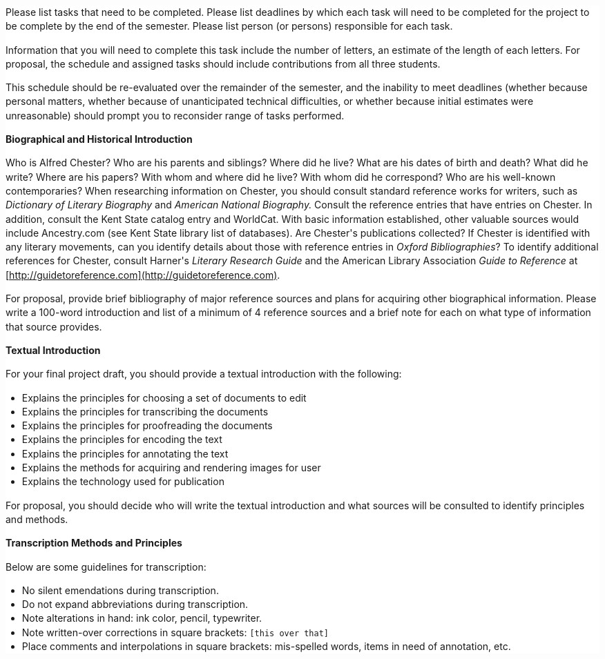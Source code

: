 Please list tasks that need to be completed. Please list deadlines by which each task will need to be completed for the project to be complete by the end of the semester. Please list person (or persons) responsible for each task.  

Information that you will need to complete this task include the number of letters, an estimate of the length of each letters.  For proposal, the schedule and assigned tasks should include contributions from all three students.

This schedule should be re-evaluated over the remainder of the semester, and the inability to meet deadlines (whether because personal matters, whether because of unanticipated technical difficulties, or whether because initial estimates were unreasonable) should prompt you to reconsider range of tasks performed.  

**Biographical and Historical Introduction**

Who is Alfred Chester? Who are his parents and siblings? Where did he live? What are his dates of birth and death? What did he write? Where are his papers? With whom and where did he live? With whom did he correspond? Who are his well-known contemporaries? When researching information on Chester, you should consult standard reference works for writers, such as *Dictionary of Literary Biography* and *American National Biography.* Consult the reference entries that have entries on Chester. In addition, consult the Kent State catalog entry and WorldCat.  With basic information established, other valuable sources would include Ancestry.com (see Kent State library list of databases). Are Chester's publications collected? If Chester is identified with any literary movements, can you identify details about those with reference entries in *Oxford Bibliographies*?  To identify additional references for Chester, consult Harner's *Literary Research Guide* and the American Library Association *Guide to Reference* at [http://guidetoreference.com](http://guidetoreference.com).

For proposal, provide brief bibliography of major reference sources and plans for acquiring other biographical information. Please write a 100-word introduction and list of a minimum of 4 reference sources and a brief note for each on what type of information that source provides.  

**Textual Introduction**

For your final project draft, you should provide a textual introduction with the following:

 - Explains the principles for choosing a set of documents to edit
 - Explains the principles for transcribing the documents
 - Explains the principles for proofreading the documents
 - Explains the principles for encoding the text
 - Explains the principles for annotating the text
 - Explains the methods for acquiring and rendering images for user
 - Explains the technology used for publication

For proposal, you should decide who will write the textual introduction and what sources will be consulted to identify principles and methods. 

**Transcription Methods and Principles**

Below are some guidelines for transcription:

 - No silent emendations during transcription.
 - Do not expand abbreviations during transcription. 
 - Note alterations in hand: ink color, pencil, typewriter.
 - Note written-over corrections in square brackets: `[this over that]` 
 - Place comments and interpolations in square brackets: mis-spelled words, items in need of annotation, etc. 
 